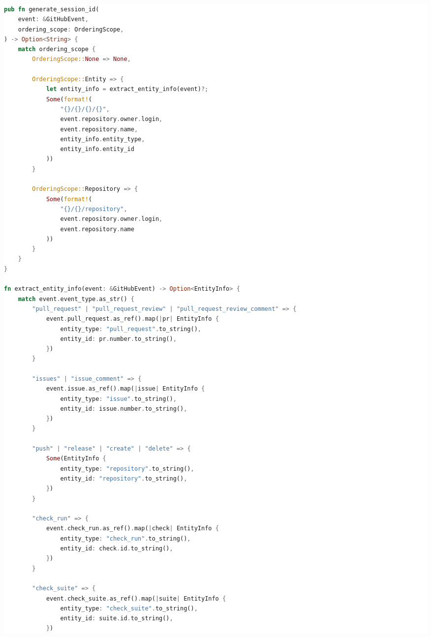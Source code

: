 ```rust
pub fn generate_session_id(
    event: &GitHubEvent,
    ordering_scope: OrderingScope,
) -> Option<String> {
    match ordering_scope {
        OrderingScope::None => None,

        OrderingScope::Entity => {
            let entity_info = extract_entity_info(event)?;
            Some(format!(
                "{}/{}/{}/{}",
                event.repository.owner.login,
                event.repository.name,
                entity_info.entity_type,
                entity_info.entity_id
            ))
        }

        OrderingScope::Repository => {
            Some(format!(
                "{}/{}/repository",
                event.repository.owner.login,
                event.repository.name
            ))
        }
    }
}

fn extract_entity_info(event: &GitHubEvent) -> Option<EntityInfo> {
    match event.event_type.as_str() {
        "pull_request" | "pull_request_review" | "pull_request_review_comment" => {
            event.pull_request.as_ref().map(|pr| EntityInfo {
                entity_type: "pull_request".to_string(),
                entity_id: pr.number.to_string(),
            })
        }

        "issues" | "issue_comment" => {
            event.issue.as_ref().map(|issue| EntityInfo {
                entity_type: "issue".to_string(),
                entity_id: issue.number.to_string(),
            })
        }

        "push" | "release" | "create" | "delete" => {
            Some(EntityInfo {
                entity_type: "repository".to_string(),
                entity_id: "repository".to_string(),
            })
        }

        "check_run" => {
            event.check_run.as_ref().map(|check| EntityInfo {
                entity_type: "check_run".to_string(),
                entity_id: check.id.to_string(),
            })
        }

        "check_suite" => {
            event.check_suite.as_ref().map(|suite| EntityInfo {
                entity_type: "check_suite".to_string(),
                entity_id: suite.id.to_string(),
            })
```